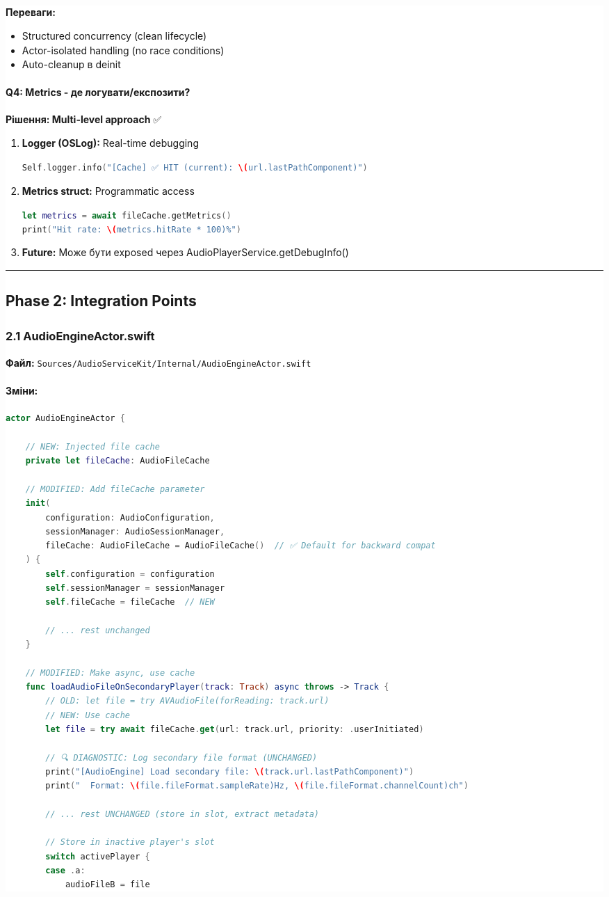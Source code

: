 **Переваги:**
- Structured concurrency (clean lifecycle)
- Actor-isolated handling (no race conditions)
- Auto-cleanup в deinit

#### Q4: Metrics - де логувати/експозити?

**Рішення: Multi-level approach** ✅

1. **Logger (OSLog):** Real-time debugging
   ```swift
   Self.logger.info("[Cache] ✅ HIT (current): \(url.lastPathComponent)")
   ```

2. **Metrics struct:** Programmatic access
   ```swift
   let metrics = await fileCache.getMetrics()
   print("Hit rate: \(metrics.hitRate * 100)%")
   ```

3. **Future:** Може бути exposed через AudioPlayerService.getDebugInfo()

---

## Phase 2: Integration Points

### 2.1 AudioEngineActor.swift

**Файл:** `Sources/AudioServiceKit/Internal/AudioEngineActor.swift`

#### Зміни:

```swift
actor AudioEngineActor {

    // NEW: Injected file cache
    private let fileCache: AudioFileCache

    // MODIFIED: Add fileCache parameter
    init(
        configuration: AudioConfiguration,
        sessionManager: AudioSessionManager,
        fileCache: AudioFileCache = AudioFileCache()  // ✅ Default for backward compat
    ) {
        self.configuration = configuration
        self.sessionManager = sessionManager
        self.fileCache = fileCache  // NEW

        // ... rest unchanged
    }

    // MODIFIED: Make async, use cache
    func loadAudioFileOnSecondaryPlayer(track: Track) async throws -> Track {
        // OLD: let file = try AVAudioFile(forReading: track.url)
        // NEW: Use cache
        let file = try await fileCache.get(url: track.url, priority: .userInitiated)

        // 🔍 DIAGNOSTIC: Log secondary file format (UNCHANGED)
        print("[AudioEngine] Load secondary file: \(track.url.lastPathComponent)")
        print("  Format: \(file.fileFormat.sampleRate)Hz, \(file.fileFormat.channelCount)ch")

        // ... rest UNCHANGED (store in slot, extract metadata)

        // Store in inactive player's slot
        switch activePlayer {
        case .a:
            audioFileB = file
```